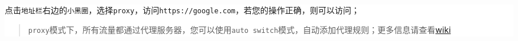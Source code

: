 
点击`地址栏`右边的`小黑圈`，选择`proxy`，访问`https://google.com`，若您的操作正确，则可以访问；

> `proxy`模式下，所有流量都通过代理服务器，您可以使用`auto switch`模式，自动添加代理规则；更多信息请查看[wiki](https://github.com/FelisCatus/SwitchyOmega/wiki)